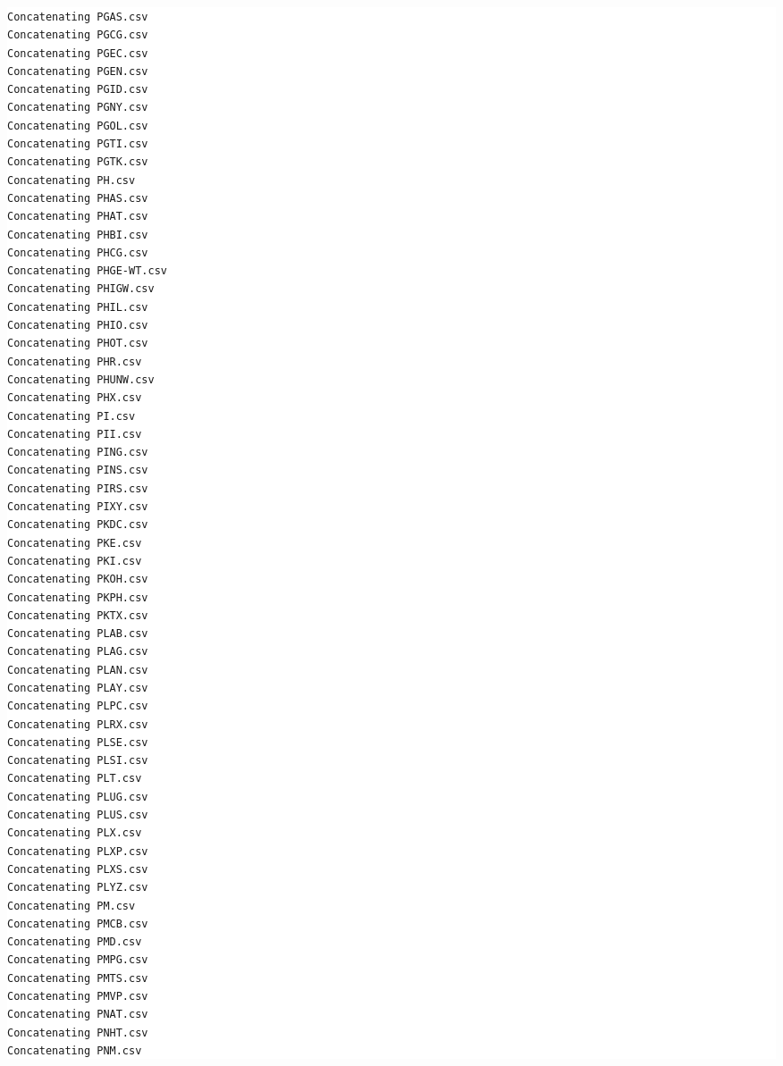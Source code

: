     Concatenating PGAS.csv
    Concatenating PGCG.csv
    Concatenating PGEC.csv
    Concatenating PGEN.csv
    Concatenating PGID.csv
    Concatenating PGNY.csv
    Concatenating PGOL.csv
    Concatenating PGTI.csv
    Concatenating PGTK.csv
    Concatenating PH.csv
    Concatenating PHAS.csv
    Concatenating PHAT.csv
    Concatenating PHBI.csv
    Concatenating PHCG.csv
    Concatenating PHGE-WT.csv
    Concatenating PHIGW.csv
    Concatenating PHIL.csv
    Concatenating PHIO.csv
    Concatenating PHOT.csv
    Concatenating PHR.csv
    Concatenating PHUNW.csv
    Concatenating PHX.csv
    Concatenating PI.csv
    Concatenating PII.csv
    Concatenating PING.csv
    Concatenating PINS.csv
    Concatenating PIRS.csv
    Concatenating PIXY.csv
    Concatenating PKDC.csv
    Concatenating PKE.csv
    Concatenating PKI.csv
    Concatenating PKOH.csv
    Concatenating PKPH.csv
    Concatenating PKTX.csv
    Concatenating PLAB.csv
    Concatenating PLAG.csv
    Concatenating PLAN.csv
    Concatenating PLAY.csv
    Concatenating PLPC.csv
    Concatenating PLRX.csv
    Concatenating PLSE.csv
    Concatenating PLSI.csv
    Concatenating PLT.csv
    Concatenating PLUG.csv
    Concatenating PLUS.csv
    Concatenating PLX.csv
    Concatenating PLXP.csv
    Concatenating PLXS.csv
    Concatenating PLYZ.csv
    Concatenating PM.csv
    Concatenating PMCB.csv
    Concatenating PMD.csv
    Concatenating PMPG.csv
    Concatenating PMTS.csv
    Concatenating PMVP.csv
    Concatenating PNAT.csv
    Concatenating PNHT.csv
    Concatenating PNM.csv

